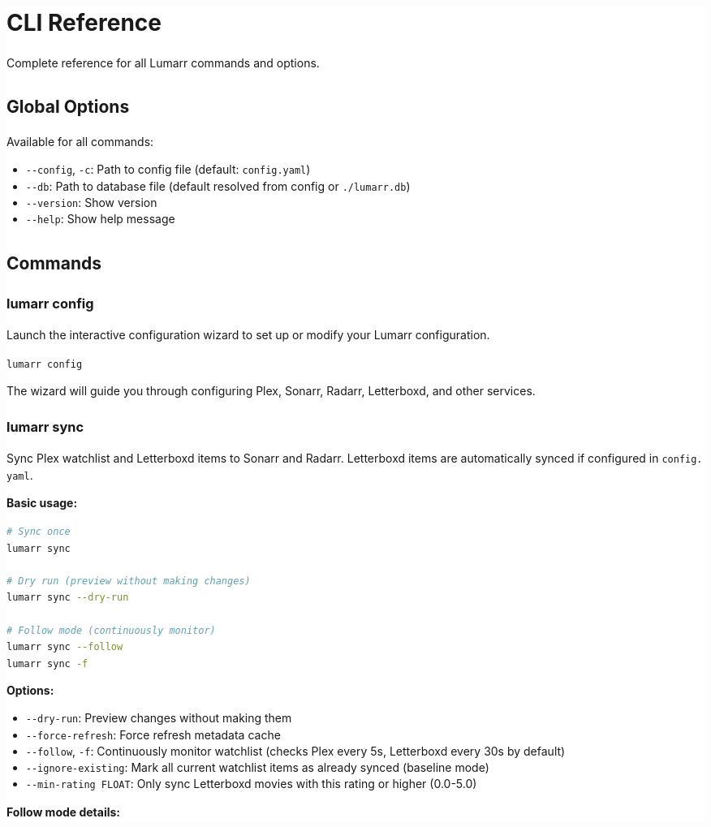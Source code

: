 # CLI Reference

Complete reference for all Lumarr commands and options.

## Global Options

Available for all commands:

- `--config`, `-c`: Path to config file (default: `config.yaml`)
- `--db`: Path to database file (default resolved from config or `./lumarr.db`)
- `--version`: Show version
- `--help`: Show help message

## Commands

### lumarr config

Launch the interactive configuration wizard to set up or modify your Lumarr configuration.

```bash
lumarr config
```

The wizard will guide you through configuring Plex, Sonarr, Radarr, Letterboxd, and other services.

### lumarr sync

Sync Plex watchlist and Letterboxd items to Sonarr and Radarr. Letterboxd items are automatically synced if configured in `config.yaml`.

**Basic usage:**

```bash
# Sync once
lumarr sync

# Dry run (preview without making changes)
lumarr sync --dry-run

# Follow mode (continuously monitor)
lumarr sync --follow
lumarr sync -f
```

**Options:**

- `--dry-run`: Preview changes without making them
- `--force-refresh`: Force refresh metadata cache
- `--follow`, `-f`: Continuously monitor watchlist (checks Plex every 5s, Letterboxd every 30s by default)
- `--ignore-existing`: Mark all current watchlist items as already synced (baseline mode)
- `--min-rating FLOAT`: Only sync Letterboxd movies with this rating or higher (0.0-5.0)

**Follow mode details:**
